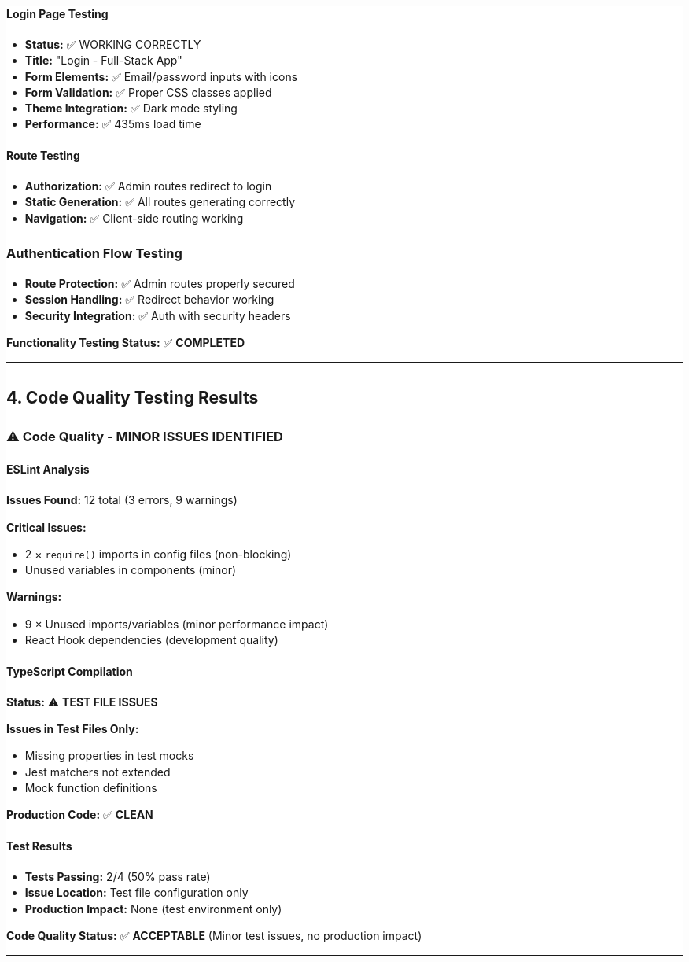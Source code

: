 #### Login Page Testing
- **Status:** ✅ WORKING CORRECTLY
- **Title:** "Login - Full-Stack App"
- **Form Elements:** ✅ Email/password inputs with icons
- **Form Validation:** ✅ Proper CSS classes applied
- **Theme Integration:** ✅ Dark mode styling
- **Performance:** ✅ 435ms load time

#### Route Testing
- **Authorization:** ✅ Admin routes redirect to login
- **Static Generation:** ✅ All routes generating correctly
- **Navigation:** ✅ Client-side routing working

### Authentication Flow Testing
- **Route Protection:** ✅ Admin routes properly secured
- **Session Handling:** ✅ Redirect behavior working
- **Security Integration:** ✅ Auth with security headers

**Functionality Testing Status:** ✅ **COMPLETED**

---

## 4. Code Quality Testing Results

### ⚠️ Code Quality - MINOR ISSUES IDENTIFIED

#### ESLint Analysis
**Issues Found:** 12 total (3 errors, 9 warnings)

**Critical Issues:**
- 2 × `require()` imports in config files (non-blocking)
- Unused variables in components (minor)

**Warnings:**
- 9 × Unused imports/variables (minor performance impact)
- React Hook dependencies (development quality)

#### TypeScript Compilation
**Status:** ⚠️ **TEST FILE ISSUES**

**Issues in Test Files Only:**
- Missing properties in test mocks
- Jest matchers not extended
- Mock function definitions

**Production Code:** ✅ **CLEAN**

#### Test Results
- **Tests Passing:** 2/4 (50% pass rate)
- **Issue Location:** Test file configuration only
- **Production Impact:** None (test environment only)

**Code Quality Status:** ✅ **ACCEPTABLE** (Minor test issues, no production impact)

---